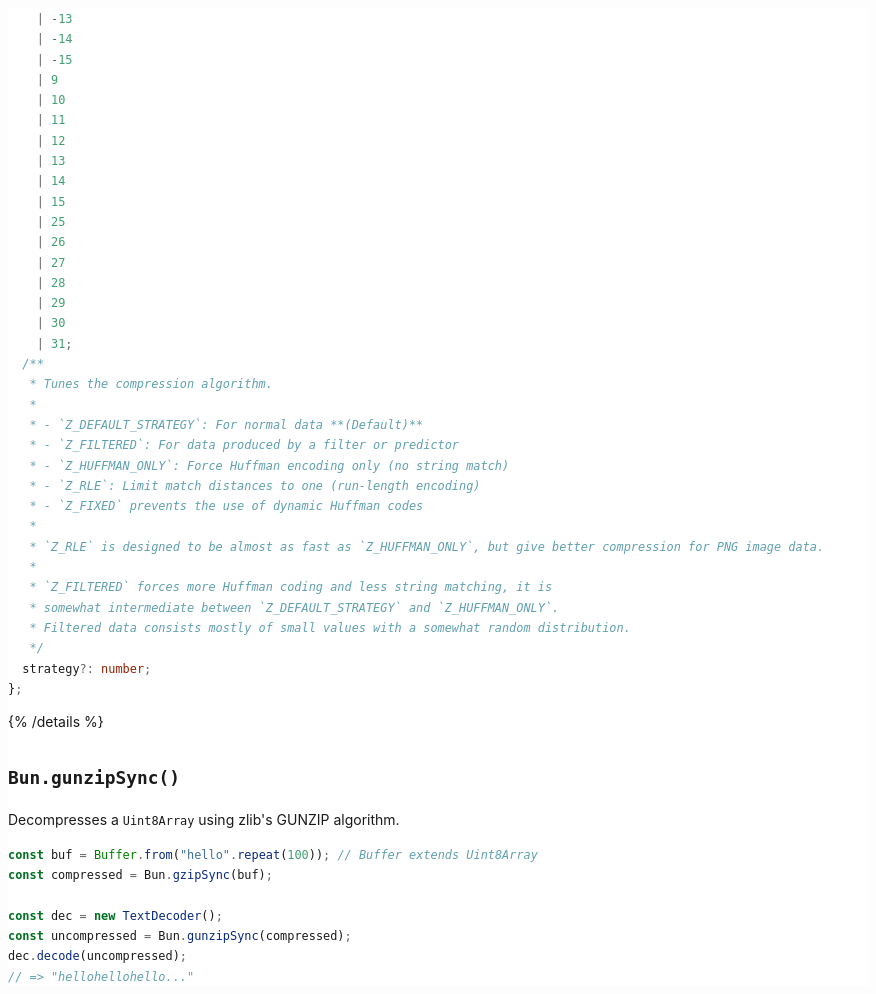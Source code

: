 ```ts
    | -13
    | -14
    | -15
    | 9
    | 10
    | 11
    | 12
    | 13
    | 14
    | 15
    | 25
    | 26
    | 27
    | 28
    | 29
    | 30
    | 31;
  /**
   * Tunes the compression algorithm.
   *
   * - `Z_DEFAULT_STRATEGY`: For normal data **(Default)**
   * - `Z_FILTERED`: For data produced by a filter or predictor
   * - `Z_HUFFMAN_ONLY`: Force Huffman encoding only (no string match)
   * - `Z_RLE`: Limit match distances to one (run-length encoding)
   * - `Z_FIXED` prevents the use of dynamic Huffman codes
   *
   * `Z_RLE` is designed to be almost as fast as `Z_HUFFMAN_ONLY`, but give better compression for PNG image data.
   *
   * `Z_FILTERED` forces more Huffman coding and less string matching, it is
   * somewhat intermediate between `Z_DEFAULT_STRATEGY` and `Z_HUFFMAN_ONLY`.
   * Filtered data consists mostly of small values with a somewhat random distribution.
   */
  strategy?: number;
};
```

{% /details %}

## `Bun.gunzipSync()`

Decompresses a `Uint8Array` using zlib's GUNZIP algorithm.

```ts
const buf = Buffer.from("hello".repeat(100)); // Buffer extends Uint8Array
const compressed = Bun.gzipSync(buf);

const dec = new TextDecoder();
const uncompressed = Bun.gunzipSync(compressed);
dec.decode(uncompressed);
// => "hellohellohello..."
```
